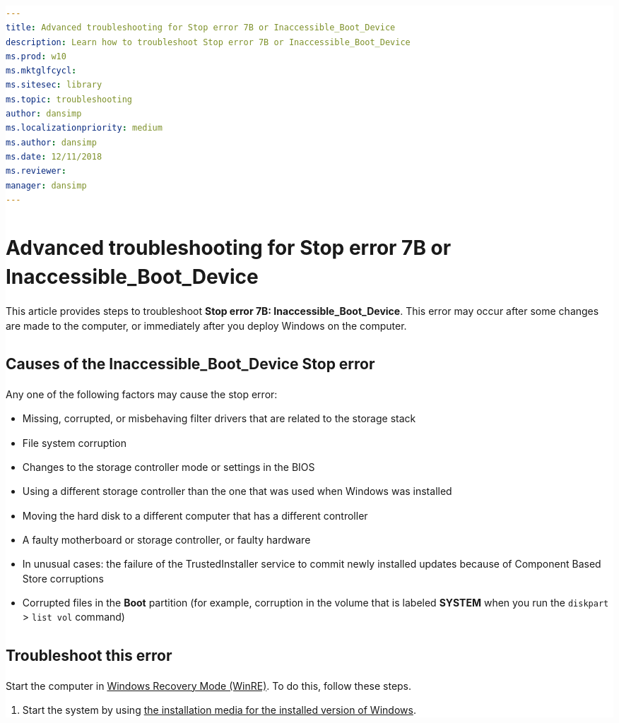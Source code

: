 ```yaml
---
title: Advanced troubleshooting for Stop error 7B or Inaccessible_Boot_Device
description: Learn how to troubleshoot Stop error 7B or Inaccessible_Boot_Device
ms.prod: w10
ms.mktglfcycl:
ms.sitesec: library
ms.topic: troubleshooting
author: dansimp
ms.localizationpriority: medium
ms.author: dansimp
ms.date: 12/11/2018
ms.reviewer: 
manager: dansimp
---
```


# Advanced troubleshooting for Stop error 7B or Inaccessible_Boot_Device

This article provides steps to troubleshoot **Stop error 7B: Inaccessible_Boot_Device**. This error may occur after some changes are made to the computer, or immediately after you deploy Windows on the computer.

##  Causes of the  Inaccessible_Boot_Device  Stop error

Any one of the following factors may cause the stop error:

*	Missing, corrupted, or misbehaving filter drivers that are related to the storage stack

*	File system corruption

*	Changes to the storage controller mode or settings in the BIOS 

*	Using a different storage controller than the one that was used when Windows was installed

*	Moving the hard disk to a different computer that has a different controller

*	A faulty motherboard or storage controller, or faulty hardware 

*	In unusual cases: the failure of the TrustedInstaller service to commit newly installed updates because of Component Based Store corruptions

*	Corrupted files in the **Boot**  partition (for example, corruption in the volume that is labeled **SYSTEM**  when you run the `diskpart`  > `list vol`  command)

##  Troubleshoot this error

Start the computer in [Windows Recovery Mode (WinRE)](https://docs.microsoft.com/windows-hardware/manufacture/desktop/windows-recovery-environment--windows-re--technical-reference#span-identrypointsintowinrespanspan-identrypointsintowinrespanspan-identrypointsintowinrespanentry-points-into-winre). To do this, follow these steps.

1. Start the system by using [the installation media for the installed version of Windows](https://support.microsoft.com/help/15088).
